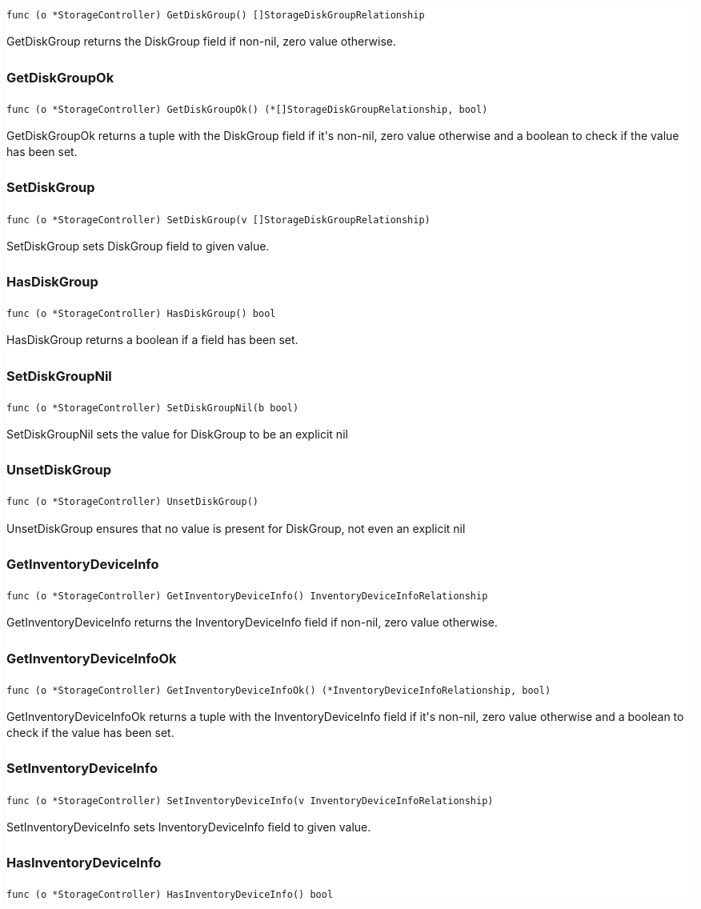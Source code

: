 `func (o *StorageController) GetDiskGroup() []StorageDiskGroupRelationship`

GetDiskGroup returns the DiskGroup field if non-nil, zero value otherwise.

### GetDiskGroupOk

`func (o *StorageController) GetDiskGroupOk() (*[]StorageDiskGroupRelationship, bool)`

GetDiskGroupOk returns a tuple with the DiskGroup field if it's non-nil, zero value otherwise
and a boolean to check if the value has been set.

### SetDiskGroup

`func (o *StorageController) SetDiskGroup(v []StorageDiskGroupRelationship)`

SetDiskGroup sets DiskGroup field to given value.

### HasDiskGroup

`func (o *StorageController) HasDiskGroup() bool`

HasDiskGroup returns a boolean if a field has been set.

### SetDiskGroupNil

`func (o *StorageController) SetDiskGroupNil(b bool)`

 SetDiskGroupNil sets the value for DiskGroup to be an explicit nil

### UnsetDiskGroup
`func (o *StorageController) UnsetDiskGroup()`

UnsetDiskGroup ensures that no value is present for DiskGroup, not even an explicit nil
### GetInventoryDeviceInfo

`func (o *StorageController) GetInventoryDeviceInfo() InventoryDeviceInfoRelationship`

GetInventoryDeviceInfo returns the InventoryDeviceInfo field if non-nil, zero value otherwise.

### GetInventoryDeviceInfoOk

`func (o *StorageController) GetInventoryDeviceInfoOk() (*InventoryDeviceInfoRelationship, bool)`

GetInventoryDeviceInfoOk returns a tuple with the InventoryDeviceInfo field if it's non-nil, zero value otherwise
and a boolean to check if the value has been set.

### SetInventoryDeviceInfo

`func (o *StorageController) SetInventoryDeviceInfo(v InventoryDeviceInfoRelationship)`

SetInventoryDeviceInfo sets InventoryDeviceInfo field to given value.

### HasInventoryDeviceInfo

`func (o *StorageController) HasInventoryDeviceInfo() bool`
